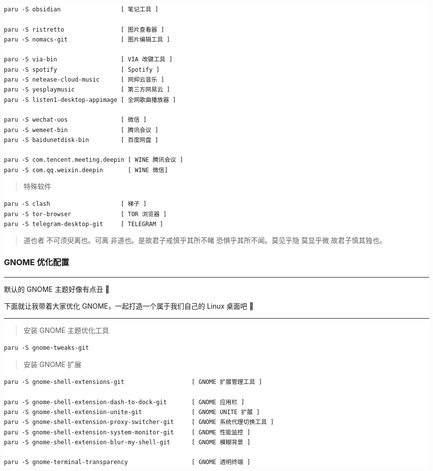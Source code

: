 ```
paru -S obsidian                 [ 笔记工具 ]

paru -S ristretto                [ 图片查看器 ]
paru -S nomacs-git               [ 图片编辑工具 ]

paru -S via-bin                  [ VIA 改键工具 ]
paru -S spotify                  [ Spotify ]
paru -S netease-cloud-music      [ 网抑云音乐 ]
paru -S yesplaymusic             [ 第三方网易云 ]
paru -S listen1-desktop-appimage [ 全网歌曲播放器 ]

paru -S wechat-uos               [ 微信 ]
paru -S wemeet-bin               [ 腾讯会议 ]
paru -S baidunetdisk-bin         [ 百度网盘 ]

paru -S com.tencent.meeting.deepin [ WINE 腾讯会议 ]
paru -S com.qq.weixin.deepin       [ WINE 微信]
```

> 特殊软件
```
paru -S clash                    [ 梯子 ]
paru -S tor-browser              [ TOR 浏览器 ]
paru -S telegram-desktop-git     [ TELEGRAM ]
```

> 道也者 不可须臾离也。可离 非道也。是故君子戒慎乎其所不睹 恐惧乎其所不闻。莫见乎隐 莫显乎微 故君子慎其独也。

### GNOME 优化配置

----

默认的 GNOME 主题好像有点丑 🙁

下面就让我带着大家优化 GNOME，一起打造一个属于我们自己的 Linux 桌面吧 🤪

----

> 安装 GNOME 主题优化工具
```
paru -S gnome-tweaks-git
```

> 安装 GNOME 扩展
```
paru -S gnome-shell-extensions-git                   [ GNOME 扩展管理工具 ]

paru -S gnome-shell-extension-dash-to-dock-git       [ GNOME 应用栏 ]
paru -S gnome-shell-extension-unite-git              [ GNOME UNITE 扩展 ]
paru -S gnome-shell-extension-proxy-switcher-git     [ GNOME 系统代理切换工具 ]
paru -S gnome-shell-extension-system-monitor-git     [ GNOME 性能监控 ]
paru -S gnome-shell-extension-blur-my-shell-git      [ GNOME 模糊背景 ]

paru -S gnome-terminal-transparency                  [ GNOME 透明终端 ]
```
